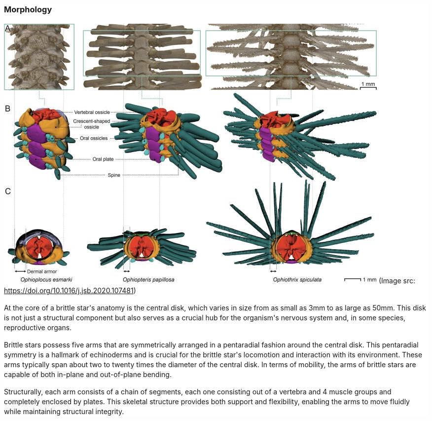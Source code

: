 ### Morphology

![](https://github.com/Co-Evolve/brt/blob/main/biorobot/brittle_star/assets/brittle_stars_arm_anatomy.jpg?raw=true)
(Image src: https://doi.org/10.1016/j.jsb.2020.107481)

At the core of a brittle star's anatomy is the central disk, which varies in size from as small as 3mm to as large as
50mm. This disk is not just a structural component but also serves as a crucial hub for the organism's nervous system
and, in some species, reproductive organs.

Brittle stars possess five arms that are symmetrically arranged in a pentaradial fashion around the central disk. This
pentaradial symmetry is a hallmark of echinoderms and is crucial for the brittle star's locomotion and interaction with
its environment. These arms typically span about two to twenty times the diameter of the central disk. In terms of
mobility, the arms of brittle stars are capable of both in-plane and out-of-plane bending.

Structurally, each arm consists of a chain of segments, each one consisting out of a vertebra and 4 muscle groups and
completely enclosed by plates. This skeletal structure provides both support and flexibility, enabling the arms to move
fluidly while maintaining structural integrity.
